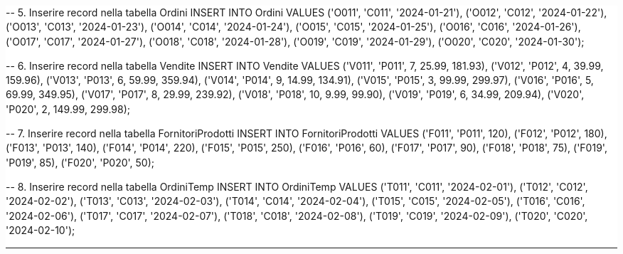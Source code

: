 -- 5. Inserire record nella tabella Ordini
INSERT INTO Ordini VALUES
('O011', 'C011', '2024-01-21'),
('O012', 'C012', '2024-01-22'),
('O013', 'C013', '2024-01-23'),
('O014', 'C014', '2024-01-24'),
('O015', 'C015', '2024-01-25'),
('O016', 'C016', '2024-01-26'),
('O017', 'C017', '2024-01-27'),
('O018', 'C018', '2024-01-28'),
('O019', 'C019', '2024-01-29'),
('O020', 'C020', '2024-01-30');

-- 6. Inserire record nella tabella Vendite
INSERT INTO Vendite VALUES
('V011', 'P011', 7, 25.99, 181.93),
('V012', 'P012', 4, 39.99, 159.96),
('V013', 'P013', 6, 59.99, 359.94),
('V014', 'P014', 9, 14.99, 134.91),
('V015', 'P015', 3, 99.99, 299.97),
('V016', 'P016', 5, 69.99, 349.95),
('V017', 'P017', 8, 29.99, 239.92),
('V018', 'P018', 10, 9.99, 99.90),
('V019', 'P019', 6, 34.99, 209.94),
('V020', 'P020', 2, 149.99, 299.98);

-- 7. Inserire record nella tabella FornitoriProdotti
INSERT INTO FornitoriProdotti VALUES
('F011', 'P011', 120),
('F012', 'P012', 180),
('F013', 'P013', 140),
('F014', 'P014', 220),
('F015', 'P015', 250),
('F016', 'P016', 60),
('F017', 'P017', 90),
('F018', 'P018', 75),
('F019', 'P019', 85),
('F020', 'P020', 50);

-- 8. Inserire record nella tabella OrdiniTemp
INSERT INTO OrdiniTemp VALUES
('T011', 'C011', '2024-02-01'),
('T012', 'C012', '2024-02-02'),
('T013', 'C013', '2024-02-03'),
('T014', 'C014', '2024-02-04'),
('T015', 'C015', '2024-02-05'),
('T016', 'C016', '2024-02-06'),
('T017', 'C017', '2024-02-07'),
('T018', 'C018', '2024-02-08'),
('T019', 'C019', '2024-02-09'),
('T020', 'C020', '2024-02-10');

-- ------------------------------------
